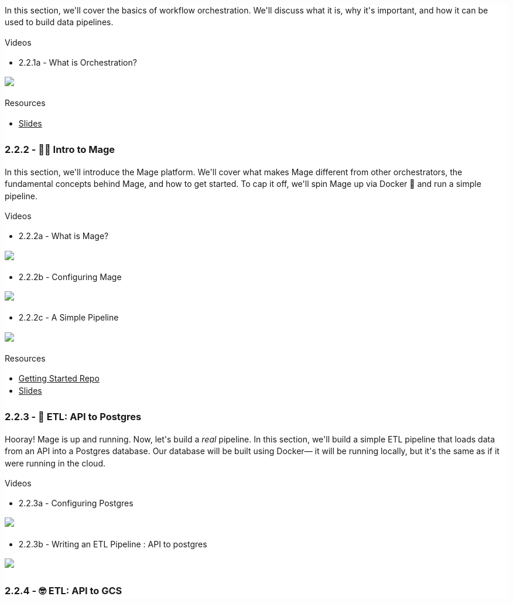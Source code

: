 In this section, we'll cover the basics of workflow orchestration. We'll discuss what it is, why it's important, and how it can be used to build data pipelines.

Videos
- 2.2.1a - What is Orchestration?

[![](https://markdown-videos-api.jorgenkh.no/youtube/Li8-MWHhTbo)](https://youtu.be/Li8-MWHhTbo&list=PL3MmuxUbc_hJed7dXYoJw8DoCuVHhGEQb&index=17)

Resources
- [Slides](https://docs.google.com/presentation/d/17zSxG5Z-tidmgY-9l7Al1cPmz4Slh4VPK6o2sryFYvw/)

### 2.2.2 - 🧙‍♂️ Intro to Mage

In this section, we'll introduce the Mage platform. We'll cover what makes Mage different from other orchestrators, the fundamental concepts behind Mage, and how to get started. To cap it off, we'll spin Mage up via Docker 🐳 and run a simple pipeline.

Videos
- 2.2.2a - What is Mage?

[![](https://markdown-videos-api.jorgenkh.no/youtube/AicKRcK3pa4)](https://youtu.be/AicKRcK3pa4&list=PL3MmuxUbc_hJed7dXYoJw8DoCuVHhGEQb&index=18)

- 2.2.2b - Configuring Mage

[![](https://markdown-videos-api.jorgenkh.no/youtube/tNiV7Wp08XE)](https://youtu.be/tNiV7Wp08XE&list=PL3MmuxUbc_hJed7dXYoJw8DoCuVHhGEQb&index=19)

- 2.2.2c - A Simple Pipeline

[![](https://markdown-videos-api.jorgenkh.no/youtube/stI-gg4QBnI)](https://youtu.be/stI-gg4QBnI&list=PL3MmuxUbc_hJed7dXYoJw8DoCuVHhGEQb&index=20)

Resources
- [Getting Started Repo](https://github.com/mage-ai/mage-zoomcamp)
- [Slides](https://docs.google.com/presentation/d/1y_5p3sxr6Xh1RqE6N8o2280gUzAdiic2hPhYUUD6l88/)

### 2.2.3 - 🐘 ETL: API to Postgres

Hooray! Mage is up and running. Now, let's build a _real_ pipeline. In this section, we'll build a simple ETL pipeline that loads data from an API into a Postgres database. Our database will be built using Docker— it will be running locally, but it's the same as if it were running in the cloud.

Videos
- 2.2.3a - Configuring Postgres

[![](https://markdown-videos-api.jorgenkh.no/youtube/pmhI-ezd3BE)](https://youtu.be/pmhI-ezd3BE&list=PL3MmuxUbc_hJed7dXYoJw8DoCuVHhGEQb&index=21)

- 2.2.3b - Writing an ETL Pipeline : API to postgres

[![](https://markdown-videos-api.jorgenkh.no/youtube/Maidfe7oKLs)](https://youtu.be/Maidfe7oKLs&list=PL3MmuxUbc_hJed7dXYoJw8DoCuVHhGEQb&index=22)


### 2.2.4 - 🤓 ETL: API to GCS
